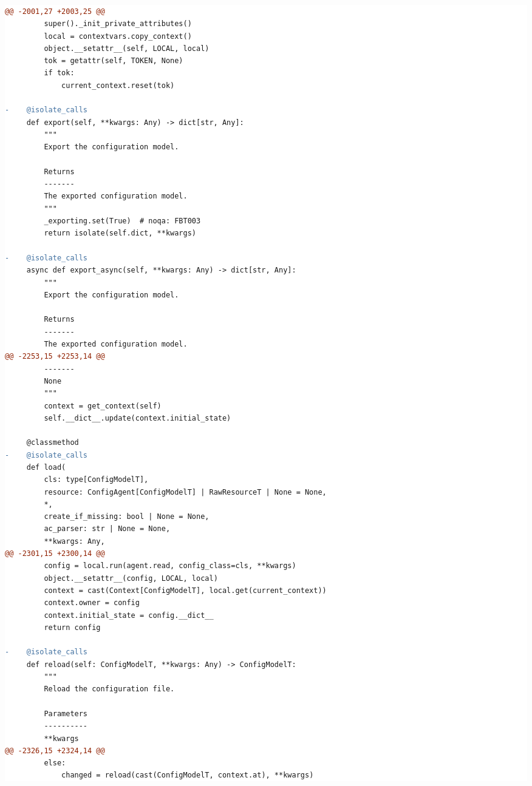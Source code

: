 ```diff
@@ -2001,27 +2003,25 @@
         super()._init_private_attributes()
         local = contextvars.copy_context()
         object.__setattr__(self, LOCAL, local)
         tok = getattr(self, TOKEN, None)
         if tok:
             current_context.reset(tok)
 
-    @isolate_calls
     def export(self, **kwargs: Any) -> dict[str, Any]:
         """
         Export the configuration model.
 
         Returns
         -------
         The exported configuration model.
         """
         _exporting.set(True)  # noqa: FBT003
         return isolate(self.dict, **kwargs)
 
-    @isolate_calls
     async def export_async(self, **kwargs: Any) -> dict[str, Any]:
         """
         Export the configuration model.
 
         Returns
         -------
         The exported configuration model.
@@ -2253,15 +2253,14 @@
         -------
         None
         """
         context = get_context(self)
         self.__dict__.update(context.initial_state)
 
     @classmethod
-    @isolate_calls
     def load(
         cls: type[ConfigModelT],
         resource: ConfigAgent[ConfigModelT] | RawResourceT | None = None,
         *,
         create_if_missing: bool | None = None,
         ac_parser: str | None = None,
         **kwargs: Any,
@@ -2301,15 +2300,14 @@
         config = local.run(agent.read, config_class=cls, **kwargs)
         object.__setattr__(config, LOCAL, local)
         context = cast(Context[ConfigModelT], local.get(current_context))
         context.owner = config
         context.initial_state = config.__dict__
         return config
 
-    @isolate_calls
     def reload(self: ConfigModelT, **kwargs: Any) -> ConfigModelT:
         """
         Reload the configuration file.
 
         Parameters
         ----------
         **kwargs
@@ -2326,15 +2324,14 @@
         else:
             changed = reload(cast(ConfigModelT, context.at), **kwargs)
```